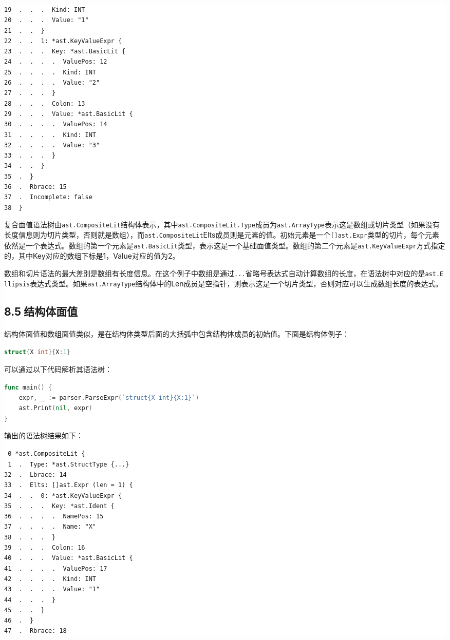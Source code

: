 ```
19  .  .  .  Kind: INT
20  .  .  .  Value: "1"
21  .  .  }
22  .  .  1: *ast.KeyValueExpr {
23  .  .  .  Key: *ast.BasicLit {
24  .  .  .  .  ValuePos: 12
25  .  .  .  .  Kind: INT
26  .  .  .  .  Value: "2"
27  .  .  .  }
28  .  .  .  Colon: 13
29  .  .  .  Value: *ast.BasicLit {
30  .  .  .  .  ValuePos: 14
31  .  .  .  .  Kind: INT
32  .  .  .  .  Value: "3"
33  .  .  .  }
34  .  .  }
35  .  }
36  .  Rbrace: 15
37  .  Incomplete: false
38  }
```

复合面值语法树由`ast.CompositeLit`结构体表示，其中`ast.CompositeLit.Type`成员为`ast.ArrayType`表示这是数组或切片类型（如果没有长度信息则为切片类型，否则就是数组），而`ast.CompositeLit`Elts成员则是元素的值。初始元素是一个`[]ast.Expr`类型的切片，每个元素依然是一个表达式。数组的第一个元素是`ast.BasicLit`类型，表示这是一个基础面值类型。数组的第二个元素是`ast.KeyValueExpr`方式指定的，其中Key对应的数组下标是1，Value对应的值为2。

数组和切片语法的最大差别是数组有长度信息。在这个例子中数组是通过`...`省略号表达式自动计算数组的长度，在语法树中对应的是`ast.Ellipsis`表达式类型。如果`ast.ArrayType`结构体中的Len成员是空指针，则表示这是一个切片类型，否则对应可以生成数组长度的表达式。

## 8.5 结构体面值

结构体面值和数组面值类似，是在结构体类型后面的大括弧中包含结构体成员的初始值。下面是结构体例子：

```go
struct{X int}{X:1}
```

可以通过以下代码解析其语法树：

```go
func main() {
	expr, _ := parser.ParseExpr(`struct{X int}{X:1}`)
	ast.Print(nil, expr)
}
```

输出的语法树结果如下：

```
 0 *ast.CompositeLit {
 1  .  Type: *ast.StructType {...}
32  .  Lbrace: 14
33  .  Elts: []ast.Expr (len = 1) {
34  .  .  0: *ast.KeyValueExpr {
35  .  .  .  Key: *ast.Ident {
36  .  .  .  .  NamePos: 15
37  .  .  .  .  Name: "X"
38  .  .  .  }
39  .  .  .  Colon: 16
40  .  .  .  Value: *ast.BasicLit {
41  .  .  .  .  ValuePos: 17
42  .  .  .  .  Kind: INT
43  .  .  .  .  Value: "1"
44  .  .  .  }
45  .  .  }
46  .  }
47  .  Rbrace: 18
```